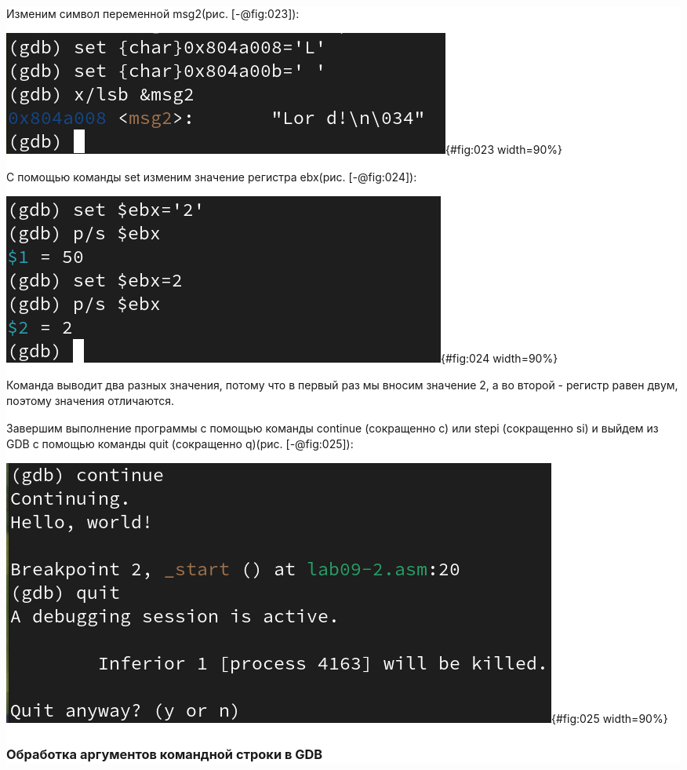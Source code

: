 Изменим символ переменной msg2(рис. [-@fig:023]):

![Изменение значения переменной msg2](image/23.png){#fig:023 width=90%}

С помощью команды set изменим значение регистра ebx(рис. [-@fig:024]):

![Изменение значения регистра ebx](image/24.png){#fig:024 width=90%}

Команда выводит два разных значения, потому что в первый раз мы вносим значение 2, а во второй - регистр равен двум, поэтому значения отличаются.

Завершим выполнение программы с помощью команды continue (сокращенно c) или stepi (сокращенно si) и выйдем из GDB с помощью команды quit (сокращенно q)(рис. [-@fig:025]):

![Завершение и выход из программы](image/25.png){#fig:025 width=90%}

### Обработка аргументов командной строки в GDB
